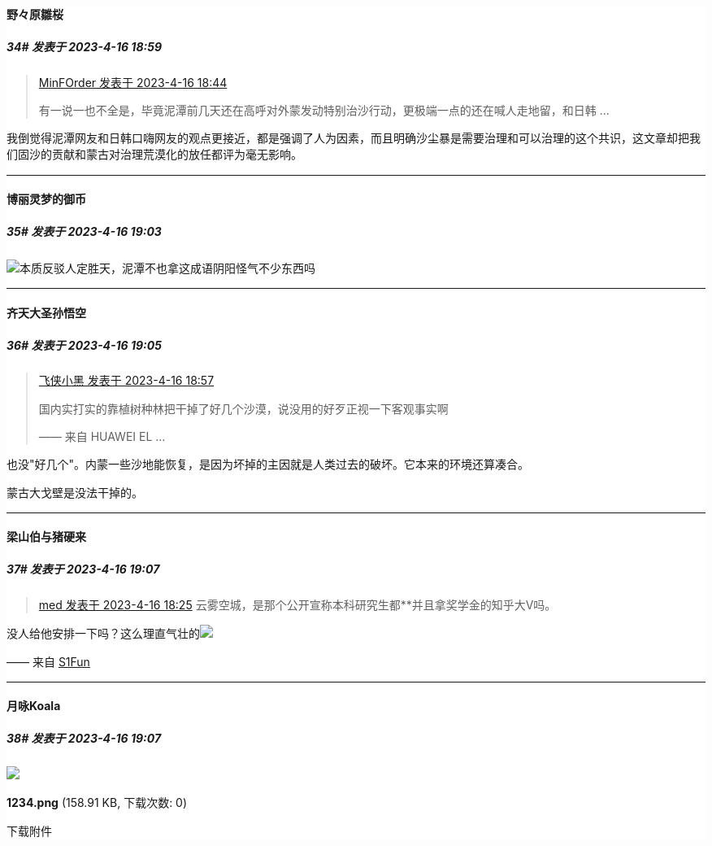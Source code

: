 ####  野々原雛桜  
##### 34#       发表于 2023-4-16 18:59

<blockquote><a href="httphttps://bbs.saraba1st.com/2b/forum.php?mod=redirect&amp;goto=findpost&amp;pid=60479774&amp;ptid=2129096" target="_blank">MinFOrder 发表于 2023-4-16 18:44</a>

有一说一也不全是，毕竟泥潭前几天还在高呼对外蒙发动特别治沙行动，更极端一点的还在喊人走地留，和日韩 ...</blockquote>
我倒觉得泥潭网友和日韩口嗨网友的观点更接近，都是强调了人为因素，而且明确沙尘暴是需要治理和可以治理的这个共识，这文章却把我们固沙的贡献和蒙古对治理荒漠化的放任都评为毫无影响。

*****

####  博丽灵梦的御币  
##### 35#       发表于 2023-4-16 19:03

<img src="https://static.saraba1st.com/image/smiley/face2017/067.png" referrerpolicy="no-referrer">本质反驳人定胜天，泥潭不也拿这成语阴阳怪气不少东西吗

*****

####  齐天大圣孙悟空  
##### 36#       发表于 2023-4-16 19:05

<blockquote><a href="httphttps://bbs.saraba1st.com/2b/forum.php?mod=redirect&amp;goto=findpost&amp;pid=60479938&amp;ptid=2129096" target="_blank">飞侠小黑 发表于 2023-4-16 18:57</a>

国内实打实的靠植树种林把干掉了好几个沙漠，说没用的好歹正视一下客观事实啊

—— 来自 HUAWEI EL ...</blockquote>
也没"好几个"。内蒙一些沙地能恢复，是因为坏掉的主因就是人类过去的破坏。它本来的环境还算凑合。

蒙古大戈壁是没法干掉的。

*****

####  梁山伯与猪硬来  
##### 37#       发表于 2023-4-16 19:07

<blockquote><a href="httphttps://bbs.saraba1st.com/2b/forum.php?mod=redirect&amp;goto=findpost&amp;pid=60479543&amp;ptid=2129096" target="_blank">med 发表于 2023-4-16 18:25</a>
云雾空城，是那个公开宣称本科研究生都**并且拿奖学金的知乎大V吗。</blockquote>
没人给他安排一下吗？这么理直气壮的<img src="https://static.saraba1st.com/image/smiley/face2017/048.png" referrerpolicy="no-referrer">

—— 来自 [S1Fun](https://s1fun.koalcat.com)

*****

####  月咏Koala  
##### 38#       发表于 2023-4-16 19:07

<img src="https://img.saraba1st.com/forum/202304/16/190727a02snnmnnp01sna2.png" referrerpolicy="no-referrer">

<strong>1234.png</strong> (158.91 KB, 下载次数: 0)

下载附件

